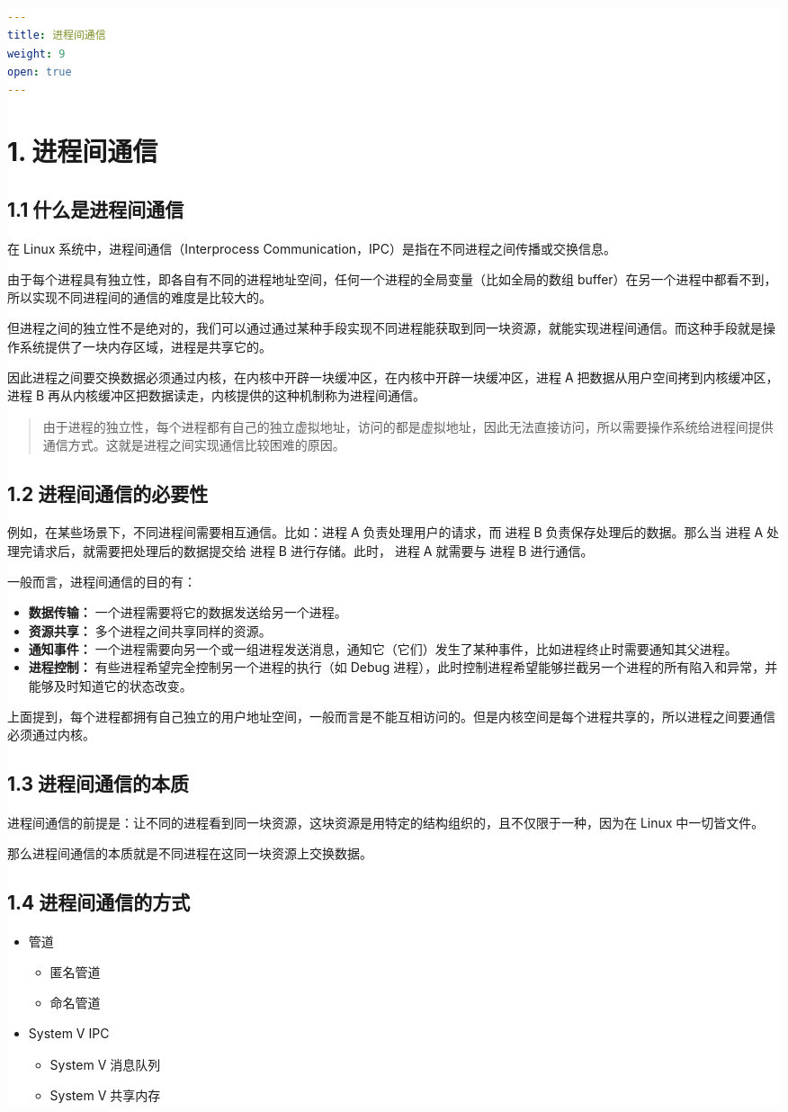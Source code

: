 ```yaml
---
title: 进程间通信
weight: 9
open: true
---
```


# 1. 进程间通信

## 1.1 什么是进程间通信

在 Linux 系统中，进程间通信（Interprocess Communication，IPC）是指在不同进程之间传播或交换信息。

由于每个进程具有独立性，即各自有不同的进程地址空间，任何一个进程的全局变量（比如全局的数组 buffer）在另一个进程中都看不到，所以实现不同进程间的通信的难度是比较大的。

但进程之间的独立性不是绝对的，我们可以通过通过某种手段实现不同进程能获取到同一块资源，就能实现进程间通信。而这种手段就是操作系统提供了一块内存区域，进程是共享它的。

因此进程之间要交换数据必须通过内核，在内核中开辟一块缓冲区，在内核中开辟一块缓冲区，进程 A 把数据从用户空间拷到内核缓冲区，进程 B 再从内核缓冲区把数据读走，内核提供的这种机制称为进程间通信。

> 由于进程的独立性，每个进程都有自己的独立虚拟地址，访问的都是虚拟地址，因此无法直接访问，所以需要操作系统给进程间提供通信方式。这就是进程之间实现通信比较困难的原因。

## 1.2 进程间通信的必要性

例如，在某些场景下，不同进程间需要相互通信。比如：进程 A 负责处理用户的请求，而 进程 B 负责保存处理后的数据。那么当 进程 A 处理完请求后，就需要把处理后的数据提交给 进程 B 进行存储。此时， 进程 A 就需要与 进程 B 进行通信。

一般而言，进程间通信的目的有：

- **数据传输：** 一个进程需要将它的数据发送给另一个进程。
- **资源共享：** 多个进程之间共享同样的资源。
- **通知事件：** 一个进程需要向另一个或一组进程发送消息，通知它（它们）发生了某种事件，比如进程终止时需要通知其父进程。
- **进程控制：** 有些进程希望完全控制另一个进程的执行（如 Debug 进程），此时控制进程希望能够拦截另一个进程的所有陷入和异常，并能够及时知道它的状态改变。

上面提到，每个进程都拥有自己独立的用户地址空间，一般而言是不能互相访问的。但是内核空间是每个进程共享的，所以进程之间要通信必须通过内核。

## 1.3 进程间通信的本质

进程间通信的前提是：让不同的进程看到同一块资源，这块资源是用特定的结构组织的，且不仅限于一种，因为在 Linux 中一切皆文件。

那么进程间通信的本质就是不同进程在这同一块资源上交换数据。

## 1.4 进程间通信的方式

- 管道

  - 匿名管道

  - 命名管道

- System V IPC

  - System V 消息队列

  - System V 共享内存
